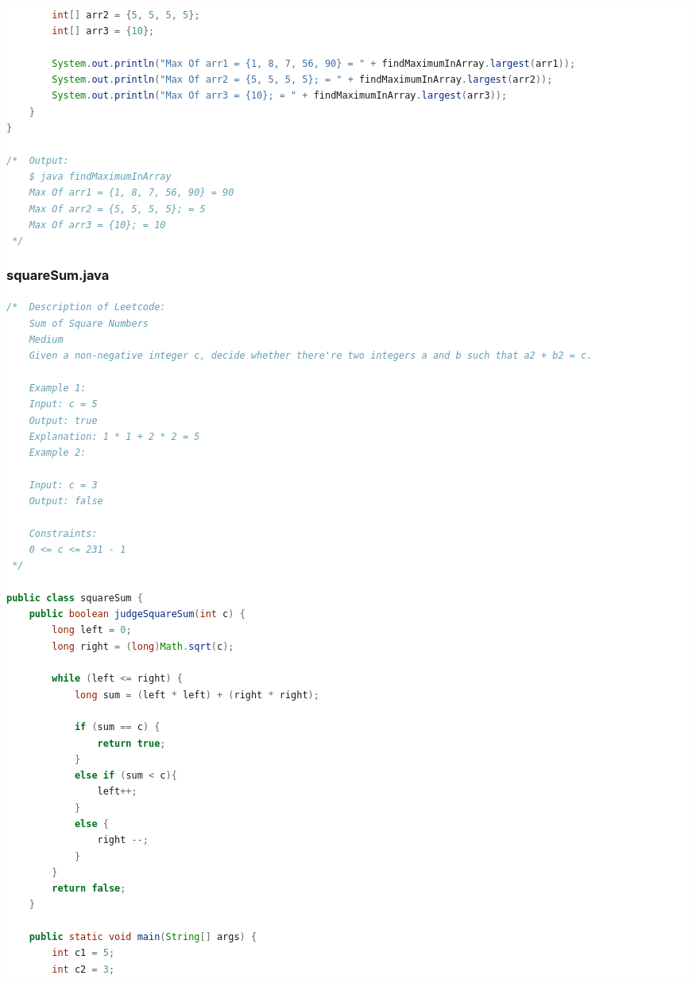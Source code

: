 ``` java
        int[] arr2 = {5, 5, 5, 5};
        int[] arr3 = {10};

        System.out.println("Max Of arr1 = {1, 8, 7, 56, 90} = " + findMaximumInArray.largest(arr1));
        System.out.println("Max Of arr2 = {5, 5, 5, 5}; = " + findMaximumInArray.largest(arr2));
        System.out.println("Max Of arr3 = {10}; = " + findMaximumInArray.largest(arr3));
    }
}

/*  Output:
    $ java findMaximumInArray 
    Max Of arr1 = {1, 8, 7, 56, 90} = 90
    Max Of arr2 = {5, 5, 5, 5}; = 5
    Max Of arr3 = {10}; = 10
 */
```

### squareSum.java
``` java
/*  Description of Leetcode:
    Sum of Square Numbers
    Medium
    Given a non-negative integer c, decide whether there're two integers a and b such that a2 + b2 = c.

    Example 1:
    Input: c = 5
    Output: true
    Explanation: 1 * 1 + 2 * 2 = 5
    Example 2:

    Input: c = 3
    Output: false
    
    Constraints:
    0 <= c <= 231 - 1
 */

public class squareSum {
    public boolean judgeSquareSum(int c) {
        long left = 0;
        long right = (long)Math.sqrt(c);

        while (left <= right) {
            long sum = (left * left) + (right * right);

            if (sum == c) {
                return true;
            }
            else if (sum < c){
                left++;
            }
            else {
                right --;
            }
        }
        return false;
    }

    public static void main(String[] args) {
        int c1 = 5;
        int c2 = 3;
```